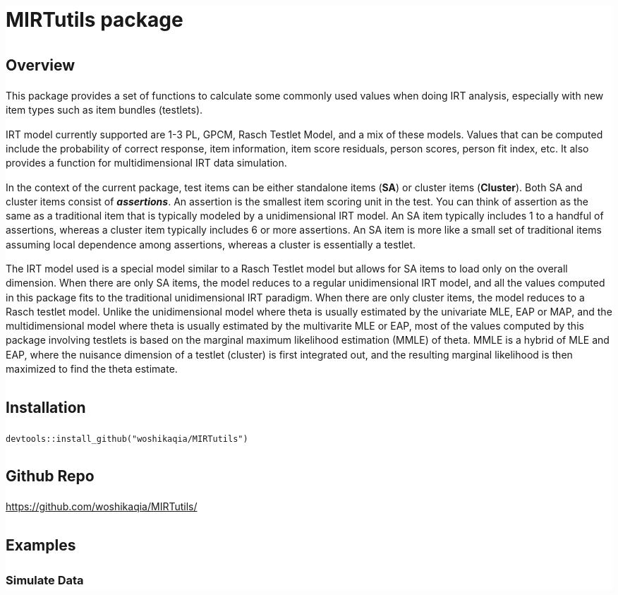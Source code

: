 MIRTutils package
================

## Overview

This package provides a set of functions to calculate some commonly used
values when doing IRT analysis, especially with new item types such as
item bundles (testlets).

IRT model currently supported are 1-3 PL, GPCM, Rasch Testlet Model, and
a mix of these models. Values that can be computed include the
probability of correct response, item information, item score residuals,
person scores, person fit index, etc. It also provides a function for
multidimensional IRT data simulation.

In the context of the current package, test items can be either
standalone items (**SA**) or cluster items (**Cluster**). Both SA and
cluster items consist of ***assertions***. An assertion is the smallest
item scoring unit in the test. You can think of assertion as the same as
a traditional item that is typically modeled by a unidimensional IRT
model. An SA item typically includes 1 to a handful of assertions,
whereas a cluster item typically includes 6 or more assertions. An SA
item is more like a small set of traditional items assuming local
dependence among assertions, whereas a cluster is essentially a testlet.

The IRT model used is a special model similar to a Rasch Testlet model
but allows for SA items to load only on the overall dimension. When
there are only SA items, the model reduces to a regular unidimensional
IRT model, and all the values computed in this package fits to the
traditional unidimensional IRT paradigm. When there are only cluster
items, the model reduces to a Rasch testlet model. Unlike the
unidimensional model where theta is usually estimated by the univariate
MLE, EAP or MAP, and the multidimensional model where theta is usually
estimated by the multivarite MLE or EAP, most of the values computed by
this package involving testlets is based on the marginal maximum
likelihood estimation (MMLE) of theta. MMLE is a hybrid of MLE and EAP,
where the nuisance dimension of a testlet (cluster) is first integrated
out, and the resulting marginal likelihood is then maximized to find the
theta estimate.

## Installation

`devtools::install_github("woshikaqia/MIRTutils")`

## Github Repo

<https://github.com/woshikaqia/MIRTutils/>

## Examples

### Simulate Data
